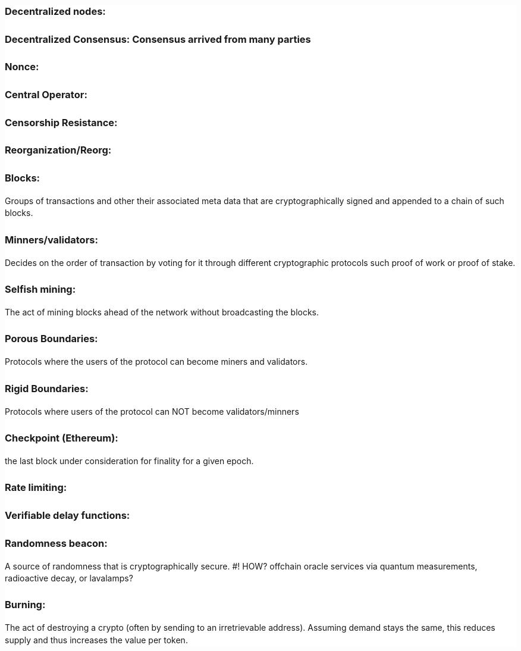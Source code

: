 ### Decentralized nodes:

### Decentralized Consensus: Consensus arrived from many parties

### Nonce:

### Central Operator:

### Censorship Resistance:

### Reorganization/Reorg:

### Blocks: 
Groups of transactions and other their associated meta data that are cryptographically signed and appended to a chain of such blocks.

### Minners/validators: 
Decides on the order of transaction by voting for it through different cryptographic protocols such proof of work or proof of stake.

### Selfish mining:
The act of mining blocks ahead of the network without broadcasting the blocks.

### Porous Boundaries: 
Protocols where the users of the protocol can become miners and validators.

### Rigid Boundaries: 
Protocols where users of the protocol can NOT become validators/minners

### Checkpoint (Ethereum): 
the last block under consideration for finality for a given epoch.

### Rate limiting:

### Verifiable delay functions:

### Randomness beacon:
A source of randomness that is cryptographically secure.
#! HOW? offchain oracle services via quantum measurements, radioactive decay, or lavalamps?

### Burning:
The act of destroying a crypto (often by sending to an irretrievable address). Assuming demand stays the same, this reduces supply and thus increases the value per token.



